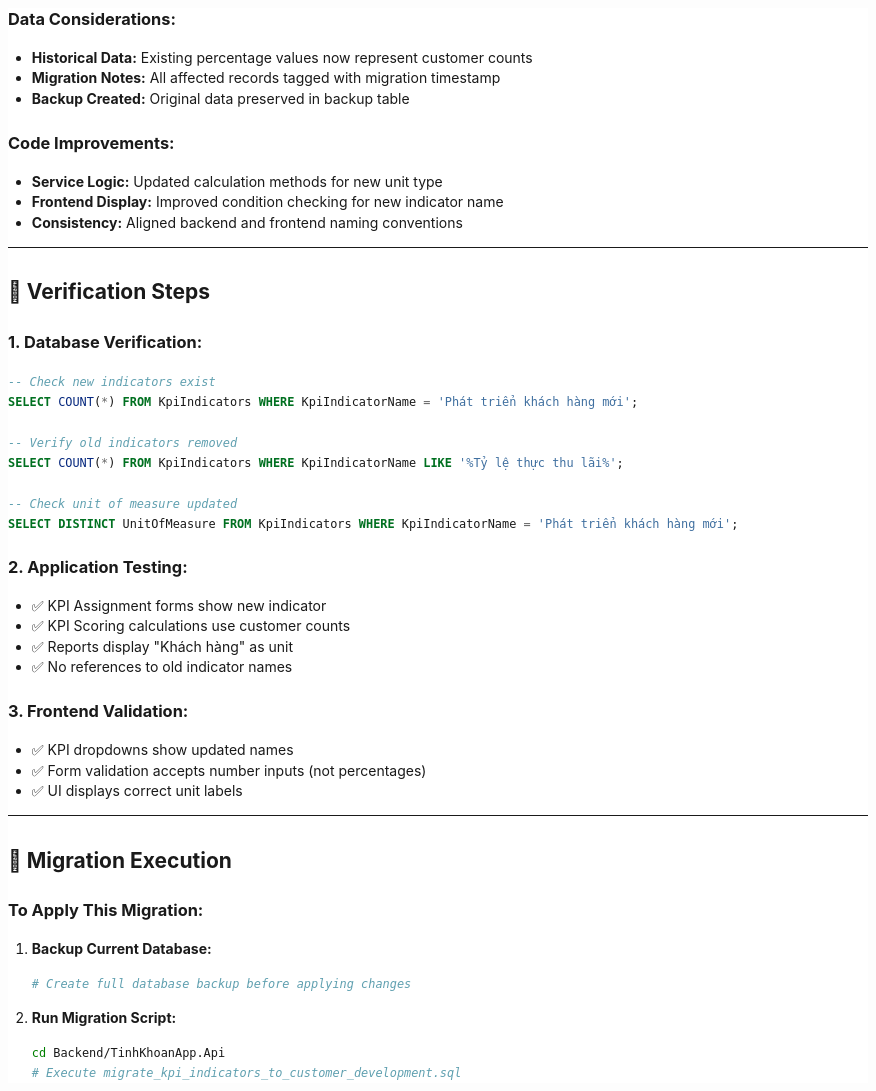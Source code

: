 ### **Data Considerations:**
- **Historical Data:** Existing percentage values now represent customer counts
- **Migration Notes:** All affected records tagged with migration timestamp
- **Backup Created:** Original data preserved in backup table

### **Code Improvements:**
- **Service Logic:** Updated calculation methods for new unit type
- **Frontend Display:** Improved condition checking for new indicator name
- **Consistency:** Aligned backend and frontend naming conventions

---

## 🧪 Verification Steps

### **1. Database Verification:**
```sql
-- Check new indicators exist
SELECT COUNT(*) FROM KpiIndicators WHERE KpiIndicatorName = 'Phát triển khách hàng mới';

-- Verify old indicators removed
SELECT COUNT(*) FROM KpiIndicators WHERE KpiIndicatorName LIKE '%Tỷ lệ thực thu lãi%';

-- Check unit of measure updated
SELECT DISTINCT UnitOfMeasure FROM KpiIndicators WHERE KpiIndicatorName = 'Phát triển khách hàng mới';
```

### **2. Application Testing:**
- ✅ KPI Assignment forms show new indicator
- ✅ KPI Scoring calculations use customer counts
- ✅ Reports display "Khách hàng" as unit
- ✅ No references to old indicator names

### **3. Frontend Validation:**
- ✅ KPI dropdowns show updated names
- ✅ Form validation accepts number inputs (not percentages)
- ✅ UI displays correct unit labels

---

## 📝 Migration Execution

### **To Apply This Migration:**

1. **Backup Current Database:**
   ```bash
   # Create full database backup before applying changes
   ```

2. **Run Migration Script:**
   ```bash
   cd Backend/TinhKhoanApp.Api
   # Execute migrate_kpi_indicators_to_customer_development.sql
   ```
